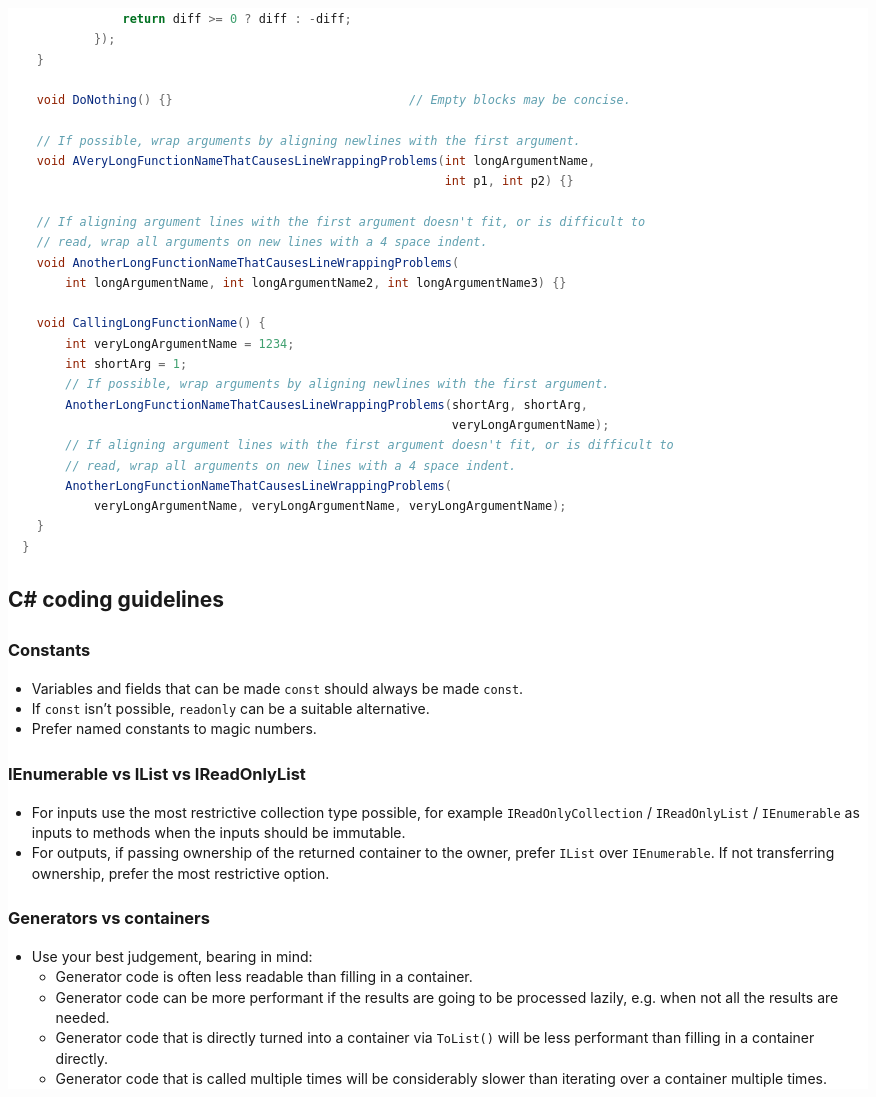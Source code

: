 ```c#
                return diff >= 0 ? diff : -diff;
            });
    }

    void DoNothing() {}                                 // Empty blocks may be concise.

    // If possible, wrap arguments by aligning newlines with the first argument.
    void AVeryLongFunctionNameThatCausesLineWrappingProblems(int longArgumentName,
                                                             int p1, int p2) {}

    // If aligning argument lines with the first argument doesn't fit, or is difficult to
    // read, wrap all arguments on new lines with a 4 space indent.
    void AnotherLongFunctionNameThatCausesLineWrappingProblems(
        int longArgumentName, int longArgumentName2, int longArgumentName3) {}

    void CallingLongFunctionName() {
        int veryLongArgumentName = 1234;
        int shortArg = 1;
        // If possible, wrap arguments by aligning newlines with the first argument.
        AnotherLongFunctionNameThatCausesLineWrappingProblems(shortArg, shortArg,
                                                              veryLongArgumentName);
        // If aligning argument lines with the first argument doesn't fit, or is difficult to
        // read, wrap all arguments on new lines with a 4 space indent.
        AnotherLongFunctionNameThatCausesLineWrappingProblems(
            veryLongArgumentName, veryLongArgumentName, veryLongArgumentName);
    }
  }

```

## C# coding guidelines

### Constants

- Variables and fields that can be made `const` should always be made `const`.
- If `const` isn’t possible, `readonly` can be a suitable alternative.
- Prefer named constants to magic numbers.

### IEnumerable vs IList vs IReadOnlyList

- For inputs use the most restrictive collection type possible, for example
  `IReadOnlyCollection` / `IReadOnlyList` / `IEnumerable` as inputs to methods
  when the inputs should be immutable.
- For outputs, if passing ownership of the returned container to the owner,
  prefer `IList` over `IEnumerable`. If not transferring ownership, prefer the
  most restrictive option.

### Generators vs containers

- Use your best judgement, bearing in mind:
  - Generator code is often less readable than filling in a container.
  - Generator code can be more performant if the results are going to be
    processed lazily, e.g. when not all the results are needed.
  - Generator code that is directly turned into a container via `ToList()`
    will be less performant than filling in a container directly.
  - Generator code that is called multiple times will be considerably slower
    than iterating over a container multiple times.
